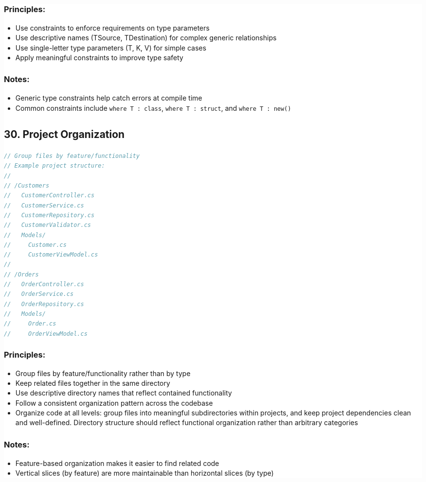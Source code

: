 ### Principles:
- Use constraints to enforce requirements on type parameters
- Use descriptive names (TSource, TDestination) for complex generic relationships
- Use single-letter type parameters (T, K, V) for simple cases
- Apply meaningful constraints to improve type safety

### Notes:
- Generic type constraints help catch errors at compile time
- Common constraints include `where T : class`, `where T : struct`, and `where T : new()`

## 30. Project Organization

```csharp
// Group files by feature/functionality
// Example project structure:
//
// /Customers
//   CustomerController.cs
//   CustomerService.cs
//   CustomerRepository.cs
//   CustomerValidator.cs
//   Models/
//     Customer.cs
//     CustomerViewModel.cs
//
// /Orders
//   OrderController.cs
//   OrderService.cs
//   OrderRepository.cs
//   Models/
//     Order.cs
//     OrderViewModel.cs
```

### Principles:
- Group files by feature/functionality rather than by type
- Keep related files together in the same directory
- Use descriptive directory names that reflect contained functionality
- Follow a consistent organization pattern across the codebase
- Organize code at all levels: group files into meaningful subdirectories within projects, and keep project dependencies clean and well-defined. Directory structure should reflect functional organization rather than arbitrary categories

### Notes:
- Feature-based organization makes it easier to find related code
- Vertical slices (by feature) are more maintainable than horizontal slices (by type)
